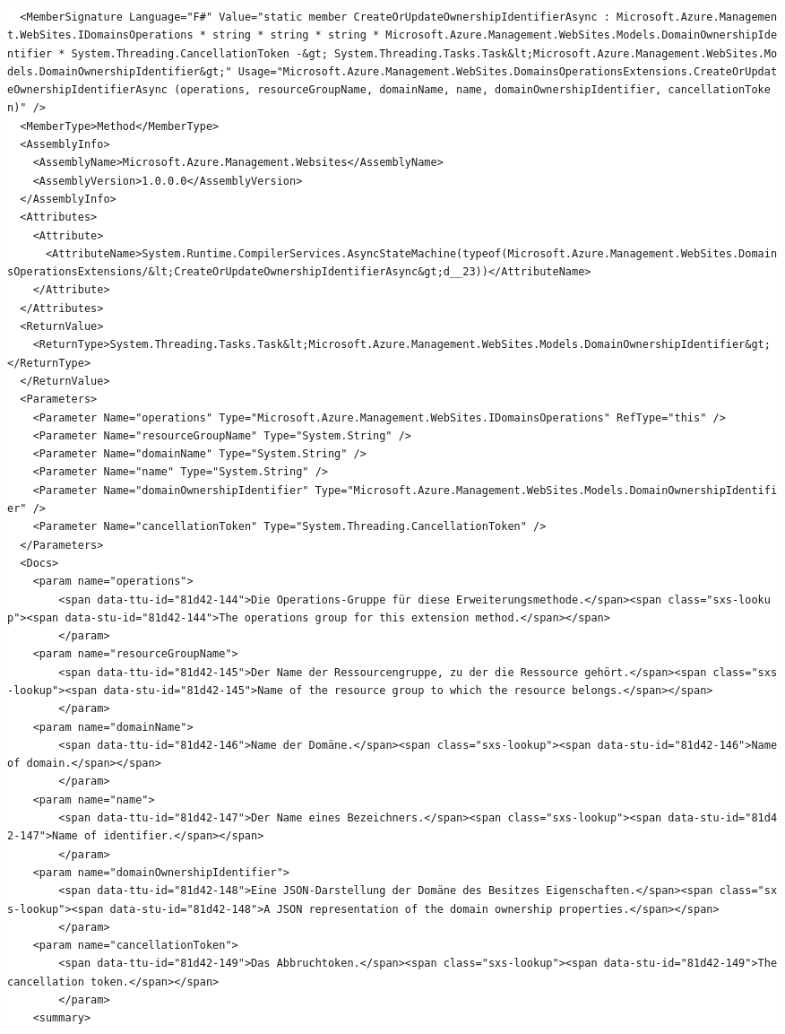       <MemberSignature Language="F#" Value="static member CreateOrUpdateOwnershipIdentifierAsync : Microsoft.Azure.Management.WebSites.IDomainsOperations * string * string * string * Microsoft.Azure.Management.WebSites.Models.DomainOwnershipIdentifier * System.Threading.CancellationToken -&gt; System.Threading.Tasks.Task&lt;Microsoft.Azure.Management.WebSites.Models.DomainOwnershipIdentifier&gt;" Usage="Microsoft.Azure.Management.WebSites.DomainsOperationsExtensions.CreateOrUpdateOwnershipIdentifierAsync (operations, resourceGroupName, domainName, name, domainOwnershipIdentifier, cancellationToken)" />
      <MemberType>Method</MemberType>
      <AssemblyInfo>
        <AssemblyName>Microsoft.Azure.Management.Websites</AssemblyName>
        <AssemblyVersion>1.0.0.0</AssemblyVersion>
      </AssemblyInfo>
      <Attributes>
        <Attribute>
          <AttributeName>System.Runtime.CompilerServices.AsyncStateMachine(typeof(Microsoft.Azure.Management.WebSites.DomainsOperationsExtensions/&lt;CreateOrUpdateOwnershipIdentifierAsync&gt;d__23))</AttributeName>
        </Attribute>
      </Attributes>
      <ReturnValue>
        <ReturnType>System.Threading.Tasks.Task&lt;Microsoft.Azure.Management.WebSites.Models.DomainOwnershipIdentifier&gt;</ReturnType>
      </ReturnValue>
      <Parameters>
        <Parameter Name="operations" Type="Microsoft.Azure.Management.WebSites.IDomainsOperations" RefType="this" />
        <Parameter Name="resourceGroupName" Type="System.String" />
        <Parameter Name="domainName" Type="System.String" />
        <Parameter Name="name" Type="System.String" />
        <Parameter Name="domainOwnershipIdentifier" Type="Microsoft.Azure.Management.WebSites.Models.DomainOwnershipIdentifier" />
        <Parameter Name="cancellationToken" Type="System.Threading.CancellationToken" />
      </Parameters>
      <Docs>
        <param name="operations">
            <span data-ttu-id="81d42-144">Die Operations-Gruppe für diese Erweiterungsmethode.</span><span class="sxs-lookup"><span data-stu-id="81d42-144">The operations group for this extension method.</span></span>
            </param>
        <param name="resourceGroupName">
            <span data-ttu-id="81d42-145">Der Name der Ressourcengruppe, zu der die Ressource gehört.</span><span class="sxs-lookup"><span data-stu-id="81d42-145">Name of the resource group to which the resource belongs.</span></span>
            </param>
        <param name="domainName">
            <span data-ttu-id="81d42-146">Name der Domäne.</span><span class="sxs-lookup"><span data-stu-id="81d42-146">Name of domain.</span></span>
            </param>
        <param name="name">
            <span data-ttu-id="81d42-147">Der Name eines Bezeichners.</span><span class="sxs-lookup"><span data-stu-id="81d42-147">Name of identifier.</span></span>
            </param>
        <param name="domainOwnershipIdentifier">
            <span data-ttu-id="81d42-148">Eine JSON-Darstellung der Domäne des Besitzes Eigenschaften.</span><span class="sxs-lookup"><span data-stu-id="81d42-148">A JSON representation of the domain ownership properties.</span></span>
            </param>
        <param name="cancellationToken">
            <span data-ttu-id="81d42-149">Das Abbruchtoken.</span><span class="sxs-lookup"><span data-stu-id="81d42-149">The cancellation token.</span></span>
            </param>
        <summary>